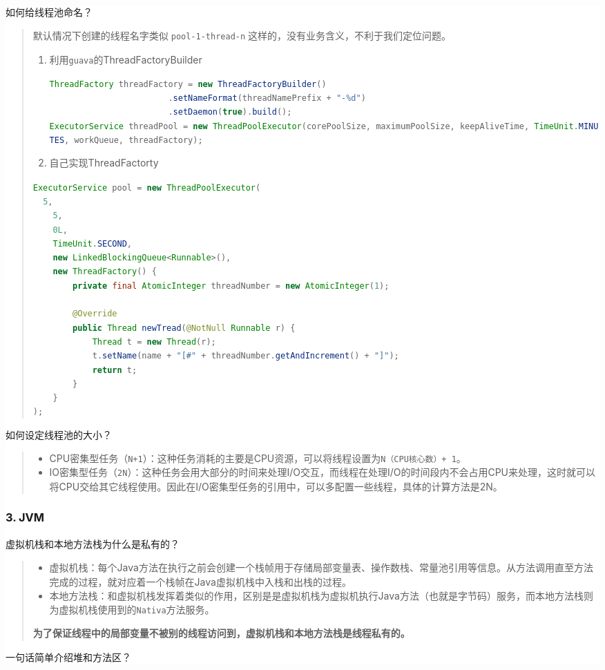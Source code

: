 如何给线程池命名？

> 默认情况下创建的线程名字类似 `pool-1-thread-n` 这样的，没有业务含义，不利于我们定位问题。
>
> 1. 利用`guava`的ThreadFactoryBuilder
>
>    ```java
>    ThreadFactory threadFactory = new ThreadFactoryBuilder()
>                            .setNameFormat(threadNamePrefix + "-%d")
>                            .setDaemon(true).build();
>    ExecutorService threadPool = new ThreadPoolExecutor(corePoolSize, maximumPoolSize, keepAliveTime, TimeUnit.MINUTES, workQueue, threadFactory);
>    ```
>
> 2. 自己实现ThreadFactorty
>
> ```java
> ExecutorService pool = new ThreadPoolExecutor(
> 	5, 
>     5, 
>     0L,
>     TimeUnit.SECOND,
>     new LinkedBlockingQueue<Runnable>(),
>     new ThreadFactory() {
>         private final AtomicInteger threadNumber = new AtomicInteger(1);
>         
>         @Override
>         public Thread newTread(@NotNull Runnable r) {
>             Thread t = new Thread(r);
>             t.setName(name + "[#" + threadNumber.getAndIncrement() + "]");
>             return t;
>         }
>     }
> );
> ```
>
> 

如何设定线程池的大小？

> - CPU密集型任务（`N+1`）：这种任务消耗的主要是CPU资源，可以将线程设置为`N（CPU核心数）+ 1`。
> - IO密集型任务（`2N`）：这种任务会用大部分的时间来处理I/O交互，而线程在处理I/O的时间段内不会占用CPU来处理，这时就可以将CPU交给其它线程使用。因此在I/O密集型任务的引用中，可以多配置一些线程，具体的计算方法是2N。

### 3. JVM

虚拟机栈和本地方法栈为什么是私有的？

> - 虚拟机栈：每个Java方法在执行之前会创建一个栈帧用于存储局部变量表、操作数栈、常量池引用等信息。从方法调用直至方法完成的过程，就对应着一个栈帧在Java虚拟机栈中入栈和出栈的过程。
> - 本地方法栈：和虚拟机栈发挥着类似的作用，区别是是虚拟机栈为虚拟机执行Java方法（也就是字节码）服务，而本地方法栈则为虚拟机栈使用到的`Nativa`方法服务。
>
> **为了保证线程中的局部变量不被别的线程访问到，虚拟机栈和本地方法栈是线程私有的。**

一句话简单介绍堆和方法区？
